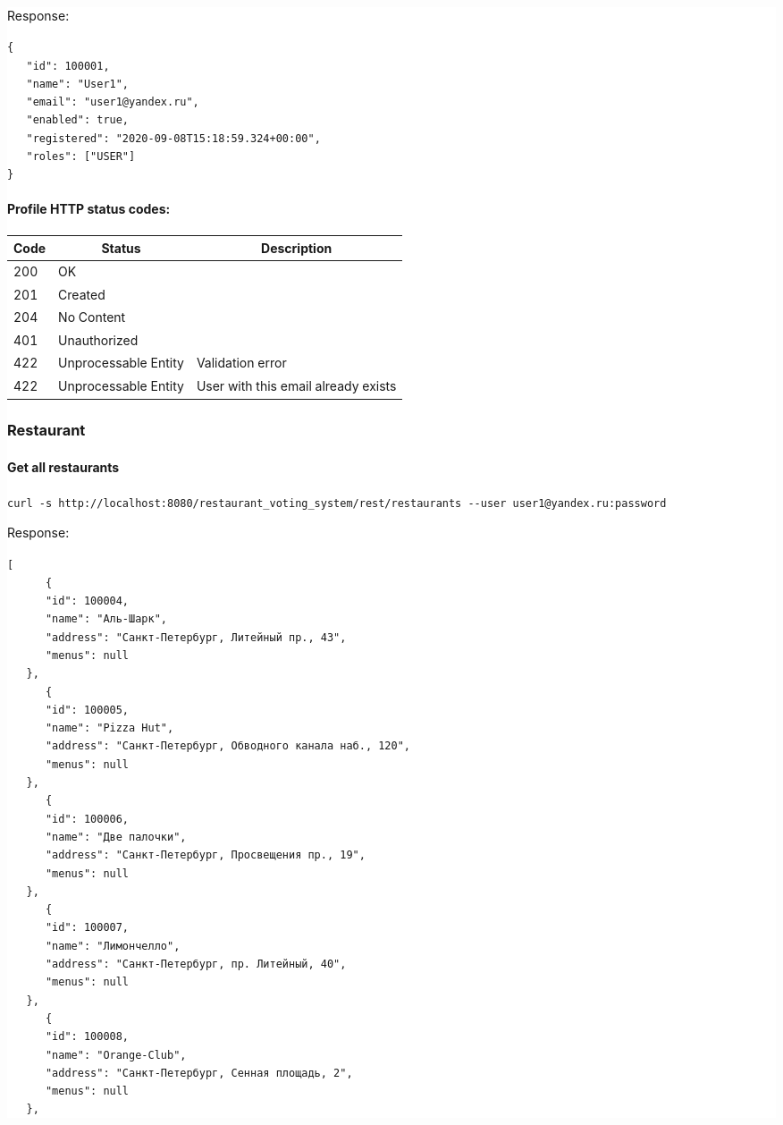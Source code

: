 Response:

    {
       "id": 100001,
       "name": "User1",
       "email": "user1@yandex.ru",
       "enabled": true,
       "registered": "2020-09-08T15:18:59.324+00:00",
       "roles": ["USER"]
    }

#### Profile HTTP status codes:

| Code | Status | Description |
| --- | --- | --- |
| 200 | OK |
| 201 | Created |
| 204 | No Content |
| 401 | Unauthorized |
| 422 | Unprocessable Entity | Validation error
| 422 | Unprocessable Entity | User with this email already exists


### Restaurant
#### Get all restaurants
`curl -s http://localhost:8080/restaurant_voting_system/rest/restaurants --user user1@yandex.ru:password`

Response:

    [
          {
          "id": 100004,
          "name": "Аль-Шарк",
          "address": "Санкт-Петербург, Литейный пр., 43",
          "menus": null
       },
          {
          "id": 100005,
          "name": "Pizza Hut",
          "address": "Санкт-Петербург, Обводного канала наб., 120",
          "menus": null
       },
          {
          "id": 100006,
          "name": "Две палочки",
          "address": "Санкт-Петербург, Просвещения пр., 19",
          "menus": null
       },
          {
          "id": 100007,
          "name": "Лимончелло",
          "address": "Санкт-Петербург, пр. Литейный, 40",
          "menus": null
       },
          {
          "id": 100008,
          "name": "Orange-Club",
          "address": "Санкт-Петербург, Сенная площадь, 2",
          "menus": null
       },